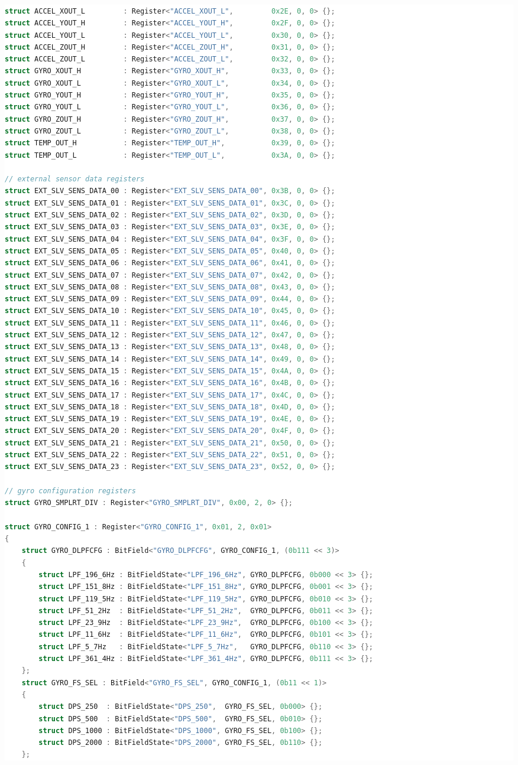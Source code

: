 ```cpp
struct ACCEL_XOUT_L         : Register<"ACCEL_XOUT_L",         0x2E, 0, 0> {};
struct ACCEL_YOUT_H         : Register<"ACCEL_YOUT_H",         0x2F, 0, 0> {};
struct ACCEL_YOUT_L         : Register<"ACCEL_YOUT_L",         0x30, 0, 0> {};
struct ACCEL_ZOUT_H         : Register<"ACCEL_ZOUT_H",         0x31, 0, 0> {};
struct ACCEL_ZOUT_L         : Register<"ACCEL_ZOUT_L",         0x32, 0, 0> {};
struct GYRO_XOUT_H          : Register<"GYRO_XOUT_H",          0x33, 0, 0> {};
struct GYRO_XOUT_L          : Register<"GYRO_XOUT_L",          0x34, 0, 0> {};
struct GYRO_YOUT_H          : Register<"GYRO_YOUT_H",          0x35, 0, 0> {};
struct GYRO_YOUT_L          : Register<"GYRO_YOUT_L",          0x36, 0, 0> {};
struct GYRO_ZOUT_H          : Register<"GYRO_ZOUT_H",          0x37, 0, 0> {};
struct GYRO_ZOUT_L          : Register<"GYRO_ZOUT_L",          0x38, 0, 0> {};
struct TEMP_OUT_H           : Register<"TEMP_OUT_H",           0x39, 0, 0> {};
struct TEMP_OUT_L           : Register<"TEMP_OUT_L",           0x3A, 0, 0> {};

// external sensor data registers
struct EXT_SLV_SENS_DATA_00 : Register<"EXT_SLV_SENS_DATA_00", 0x3B, 0, 0> {};
struct EXT_SLV_SENS_DATA_01 : Register<"EXT_SLV_SENS_DATA_01", 0x3C, 0, 0> {};
struct EXT_SLV_SENS_DATA_02 : Register<"EXT_SLV_SENS_DATA_02", 0x3D, 0, 0> {};
struct EXT_SLV_SENS_DATA_03 : Register<"EXT_SLV_SENS_DATA_03", 0x3E, 0, 0> {};
struct EXT_SLV_SENS_DATA_04 : Register<"EXT_SLV_SENS_DATA_04", 0x3F, 0, 0> {};
struct EXT_SLV_SENS_DATA_05 : Register<"EXT_SLV_SENS_DATA_05", 0x40, 0, 0> {};
struct EXT_SLV_SENS_DATA_06 : Register<"EXT_SLV_SENS_DATA_06", 0x41, 0, 0> {};
struct EXT_SLV_SENS_DATA_07 : Register<"EXT_SLV_SENS_DATA_07", 0x42, 0, 0> {};
struct EXT_SLV_SENS_DATA_08 : Register<"EXT_SLV_SENS_DATA_08", 0x43, 0, 0> {};
struct EXT_SLV_SENS_DATA_09 : Register<"EXT_SLV_SENS_DATA_09", 0x44, 0, 0> {};
struct EXT_SLV_SENS_DATA_10 : Register<"EXT_SLV_SENS_DATA_10", 0x45, 0, 0> {};
struct EXT_SLV_SENS_DATA_11 : Register<"EXT_SLV_SENS_DATA_11", 0x46, 0, 0> {};
struct EXT_SLV_SENS_DATA_12 : Register<"EXT_SLV_SENS_DATA_12", 0x47, 0, 0> {};
struct EXT_SLV_SENS_DATA_13 : Register<"EXT_SLV_SENS_DATA_13", 0x48, 0, 0> {};
struct EXT_SLV_SENS_DATA_14 : Register<"EXT_SLV_SENS_DATA_14", 0x49, 0, 0> {};
struct EXT_SLV_SENS_DATA_15 : Register<"EXT_SLV_SENS_DATA_15", 0x4A, 0, 0> {};
struct EXT_SLV_SENS_DATA_16 : Register<"EXT_SLV_SENS_DATA_16", 0x4B, 0, 0> {};
struct EXT_SLV_SENS_DATA_17 : Register<"EXT_SLV_SENS_DATA_17", 0x4C, 0, 0> {};
struct EXT_SLV_SENS_DATA_18 : Register<"EXT_SLV_SENS_DATA_18", 0x4D, 0, 0> {};
struct EXT_SLV_SENS_DATA_19 : Register<"EXT_SLV_SENS_DATA_19", 0x4E, 0, 0> {};
struct EXT_SLV_SENS_DATA_20 : Register<"EXT_SLV_SENS_DATA_20", 0x4F, 0, 0> {};
struct EXT_SLV_SENS_DATA_21 : Register<"EXT_SLV_SENS_DATA_21", 0x50, 0, 0> {};
struct EXT_SLV_SENS_DATA_22 : Register<"EXT_SLV_SENS_DATA_22", 0x51, 0, 0> {};
struct EXT_SLV_SENS_DATA_23 : Register<"EXT_SLV_SENS_DATA_23", 0x52, 0, 0> {};

// gyro configuration registers
struct GYRO_SMPLRT_DIV : Register<"GYRO_SMPLRT_DIV", 0x00, 2, 0> {};

struct GYRO_CONFIG_1 : Register<"GYRO_CONFIG_1", 0x01, 2, 0x01>
{
    struct GYRO_DLPFCFG : BitField<"GYRO_DLPFCFG", GYRO_CONFIG_1, (0b111 << 3)>
    {
        struct LPF_196_6Hz : BitFieldState<"LPF_196_6Hz", GYRO_DLPFCFG, 0b000 << 3> {};
        struct LPF_151_8Hz : BitFieldState<"LPF_151_8Hz", GYRO_DLPFCFG, 0b001 << 3> {};
        struct LPF_119_5Hz : BitFieldState<"LPF_119_5Hz", GYRO_DLPFCFG, 0b010 << 3> {};
        struct LPF_51_2Hz  : BitFieldState<"LPF_51_2Hz",  GYRO_DLPFCFG, 0b011 << 3> {};
        struct LPF_23_9Hz  : BitFieldState<"LPF_23_9Hz",  GYRO_DLPFCFG, 0b100 << 3> {};
        struct LPF_11_6Hz  : BitFieldState<"LPF_11_6Hz",  GYRO_DLPFCFG, 0b101 << 3> {};
        struct LPF_5_7Hz   : BitFieldState<"LPF_5_7Hz",   GYRO_DLPFCFG, 0b110 << 3> {};
        struct LPF_361_4Hz : BitFieldState<"LPF_361_4Hz", GYRO_DLPFCFG, 0b111 << 3> {};
    };
    struct GYRO_FS_SEL : BitField<"GYRO_FS_SEL", GYRO_CONFIG_1, (0b11 << 1)>
    {
        struct DPS_250  : BitFieldState<"DPS_250",  GYRO_FS_SEL, 0b000> {};
        struct DPS_500  : BitFieldState<"DPS_500",  GYRO_FS_SEL, 0b010> {};
        struct DPS_1000 : BitFieldState<"DPS_1000", GYRO_FS_SEL, 0b100> {};
        struct DPS_2000 : BitFieldState<"DPS_2000", GYRO_FS_SEL, 0b110> {};
    };
```